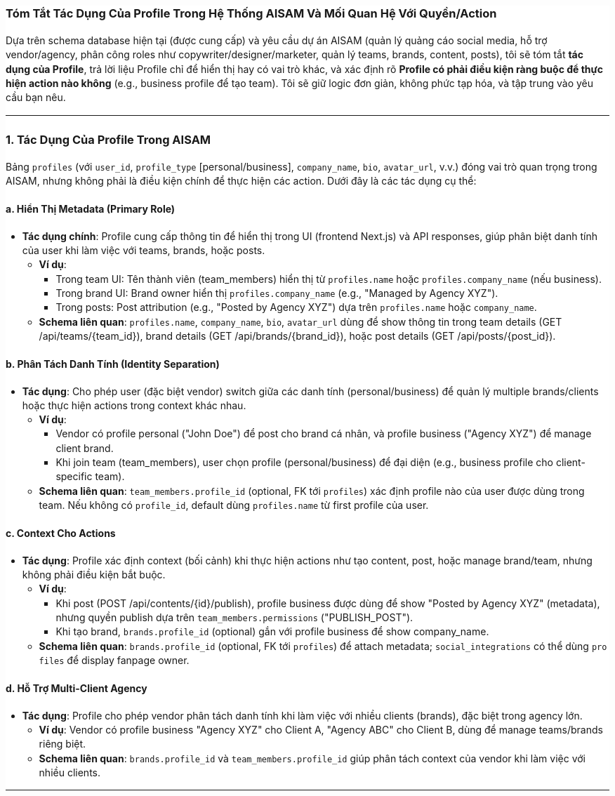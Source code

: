 ﻿### Tóm Tắt Tác Dụng Của Profile Trong Hệ Thống AISAM Và Mối Quan Hệ Với Quyền/Action

Dựa trên schema database hiện tại (được cung cấp) và yêu cầu dự án AISAM (quản lý quảng cáo social media, hỗ trợ vendor/agency, phân công roles như copywriter/designer/marketer, quản lý teams, brands, content, posts), tôi sẽ tóm tắt **tác dụng của Profile**, trả lời liệu Profile chỉ để hiển thị hay có vai trò khác, và xác định rõ **Profile có phải điều kiện ràng buộc để thực hiện action nào không** (e.g., business profile để tạo team). Tôi sẽ giữ logic đơn giản, không phức tạp hóa, và tập trung vào yêu cầu bạn nêu.

---

### 1. Tác Dụng Của Profile Trong AISAM
Bảng `profiles` (với `user_id`, `profile_type` [personal/business], `company_name`, `bio`, `avatar_url`, v.v.) đóng vai trò quan trọng trong AISAM, nhưng không phải là điều kiện chính để thực hiện các action. Dưới đây là các tác dụng cụ thể:

#### a. **Hiển Thị Metadata (Primary Role)**
- **Tác dụng chính**: Profile cung cấp thông tin để hiển thị trong UI (frontend Next.js) và API responses, giúp phân biệt danh tính của user khi làm việc với teams, brands, hoặc posts.
    - **Ví dụ**:
        - Trong team UI: Tên thành viên (team_members) hiển thị từ `profiles.name` hoặc `profiles.company_name` (nếu business).
        - Trong brand UI: Brand owner hiển thị `profiles.company_name` (e.g., "Managed by Agency XYZ").
        - Trong posts: Post attribution (e.g., "Posted by Agency XYZ") dựa trên `profiles.name` hoặc `company_name`.
    - **Schema liên quan**: `profiles.name`, `company_name`, `bio`, `avatar_url` dùng để show thông tin trong team details (GET /api/teams/{team_id}), brand details (GET /api/brands/{brand_id}), hoặc post details (GET /api/posts/{post_id}).

#### b. **Phân Tách Danh Tính (Identity Separation)**
- **Tác dụng**: Cho phép user (đặc biệt vendor) switch giữa các danh tính (personal/business) để quản lý multiple brands/clients hoặc thực hiện actions trong context khác nhau.
    - **Ví dụ**:
        - Vendor có profile personal ("John Doe") để post cho brand cá nhân, và profile business ("Agency XYZ") để manage client brand.
        - Khi join team (team_members), user chọn profile (personal/business) để đại diện (e.g., business profile cho client-specific team).
    - **Schema liên quan**: `team_members.profile_id` (optional, FK tới `profiles`) xác định profile nào của user được dùng trong team. Nếu không có `profile_id`, default dùng `profiles.name` từ first profile của user.

#### c. **Context Cho Actions**
- **Tác dụng**: Profile xác định context (bối cảnh) khi thực hiện actions như tạo content, post, hoặc manage brand/team, nhưng không phải điều kiện bắt buộc.
    - **Ví dụ**:
        - Khi post (POST /api/contents/{id}/publish), profile business được dùng để show "Posted by Agency XYZ" (metadata), nhưng quyền publish dựa trên `team_members.permissions` ("PUBLISH_POST").
        - Khi tạo brand, `brands.profile_id` (optional) gắn với profile business để show company_name.
    - **Schema liên quan**: `brands.profile_id` (optional, FK tới `profiles`) để attach metadata; `social_integrations` có thể dùng `profiles` để display fanpage owner.

#### d. **Hỗ Trợ Multi-Client Agency**
- **Tác dụng**: Profile cho phép vendor phân tách danh tính khi làm việc với nhiều clients (brands), đặc biệt trong agency lớn.
    - **Ví dụ**: Vendor có profile business "Agency XYZ" cho Client A, "Agency ABC" cho Client B, dùng để manage teams/brands riêng biệt.
    - **Schema liên quan**: `brands.profile_id` và `team_members.profile_id` giúp phân tách context của vendor khi làm việc với nhiều clients.

---